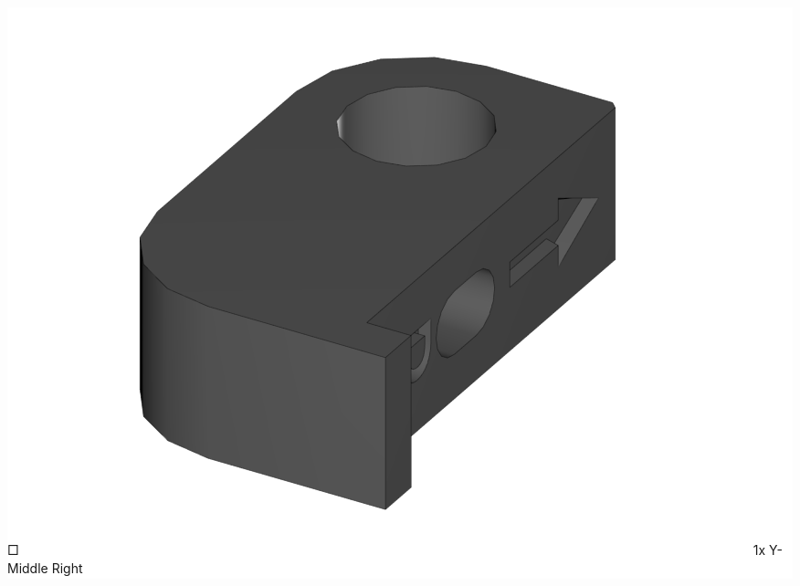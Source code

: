 <td align="left" rowspan="5"><p>□ <img src="/media/Section_1_0069.png" alt="/media/Section_1_0069.png" />1x Y-Middle Right</p></td>
</tr>
<tr class="even">